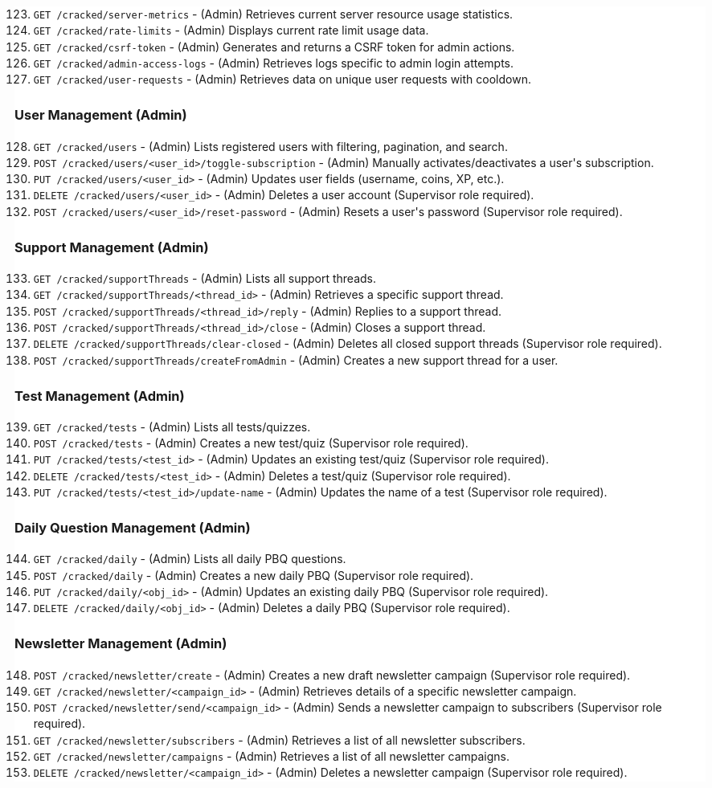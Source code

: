 123. `GET /cracked/server-metrics` - (Admin) Retrieves current server resource usage statistics.
124. `GET /cracked/rate-limits` - (Admin) Displays current rate limit usage data.
125. `GET /cracked/csrf-token` - (Admin) Generates and returns a CSRF token for admin actions.
126. `GET /cracked/admin-access-logs` - (Admin) Retrieves logs specific to admin login attempts.
127. `GET /cracked/user-requests` - (Admin) Retrieves data on unique user requests with cooldown.

### User Management (Admin)
128. `GET /cracked/users` - (Admin) Lists registered users with filtering, pagination, and search.
129. `POST /cracked/users/<user_id>/toggle-subscription` - (Admin) Manually activates/deactivates a user's subscription.
130. `PUT /cracked/users/<user_id>` - (Admin) Updates user fields (username, coins, XP, etc.).
131. `DELETE /cracked/users/<user_id>` - (Admin) Deletes a user account (Supervisor role required).
132. `POST /cracked/users/<user_id>/reset-password` - (Admin) Resets a user's password (Supervisor role required).

### Support Management (Admin)
133. `GET /cracked/supportThreads` - (Admin) Lists all support threads.
134. `GET /cracked/supportThreads/<thread_id>` - (Admin) Retrieves a specific support thread.
135. `POST /cracked/supportThreads/<thread_id>/reply` - (Admin) Replies to a support thread.
136. `POST /cracked/supportThreads/<thread_id>/close` - (Admin) Closes a support thread.
137. `DELETE /cracked/supportThreads/clear-closed` - (Admin) Deletes all closed support threads (Supervisor role required).
138. `POST /cracked/supportThreads/createFromAdmin` - (Admin) Creates a new support thread for a user.

### Test Management (Admin)
139. `GET /cracked/tests` - (Admin) Lists all tests/quizzes.
140. `POST /cracked/tests` - (Admin) Creates a new test/quiz (Supervisor role required).
141. `PUT /cracked/tests/<test_id>` - (Admin) Updates an existing test/quiz (Supervisor role required).
142. `DELETE /cracked/tests/<test_id>` - (Admin) Deletes a test/quiz (Supervisor role required).
143. `PUT /cracked/tests/<test_id>/update-name` - (Admin) Updates the name of a test (Supervisor role required).

### Daily Question Management (Admin)
144. `GET /cracked/daily` - (Admin) Lists all daily PBQ questions.
145. `POST /cracked/daily` - (Admin) Creates a new daily PBQ (Supervisor role required).
146. `PUT /cracked/daily/<obj_id>` - (Admin) Updates an existing daily PBQ (Supervisor role required).
147. `DELETE /cracked/daily/<obj_id>` - (Admin) Deletes a daily PBQ (Supervisor role required).

### Newsletter Management (Admin)
148. `POST /cracked/newsletter/create` - (Admin) Creates a new draft newsletter campaign (Supervisor role required).
149. `GET /cracked/newsletter/<campaign_id>` - (Admin) Retrieves details of a specific newsletter campaign.
150. `POST /cracked/newsletter/send/<campaign_id>` - (Admin) Sends a newsletter campaign to subscribers (Supervisor role required).
151. `GET /cracked/newsletter/subscribers` - (Admin) Retrieves a list of all newsletter subscribers.
152. `GET /cracked/newsletter/campaigns` - (Admin) Retrieves a list of all newsletter campaigns.
153. `DELETE /cracked/newsletter/<campaign_id>` - (Admin) Deletes a newsletter campaign (Supervisor role required).

